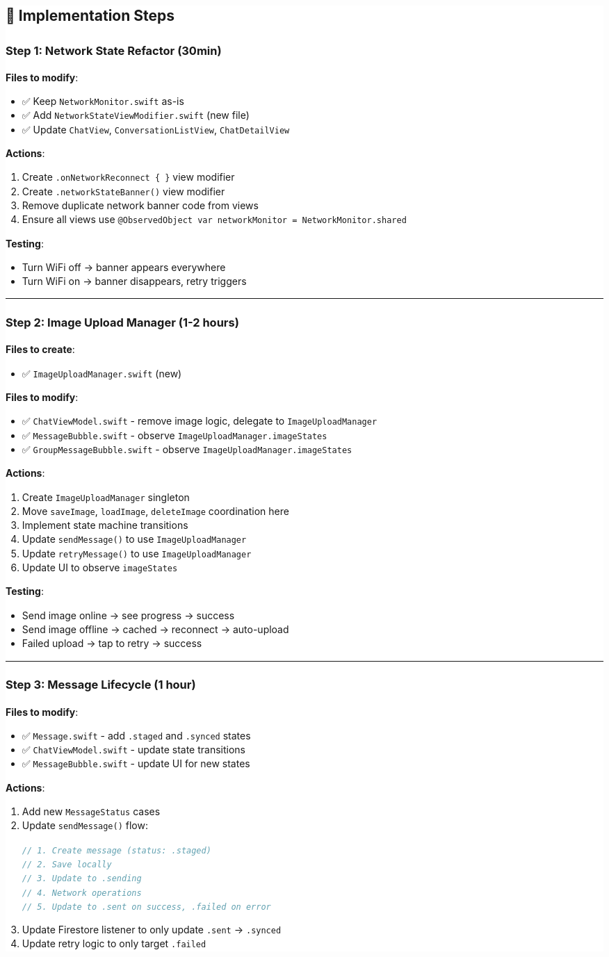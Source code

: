 
## 🚀 Implementation Steps

### Step 1: Network State Refactor (30min)
**Files to modify**:
- ✅ Keep `NetworkMonitor.swift` as-is
- ✅ Add `NetworkStateViewModifier.swift` (new file)
- ✅ Update `ChatView`, `ConversationListView`, `ChatDetailView`

**Actions**:
1. Create `.onNetworkReconnect { }` view modifier
2. Create `.networkStateBanner()` view modifier
3. Remove duplicate network banner code from views
4. Ensure all views use `@ObservedObject var networkMonitor = NetworkMonitor.shared`

**Testing**:
- Turn WiFi off → banner appears everywhere
- Turn WiFi on → banner disappears, retry triggers

---

### Step 2: Image Upload Manager (1-2 hours)
**Files to create**:
- ✅ `ImageUploadManager.swift` (new)

**Files to modify**:
- ✅ `ChatViewModel.swift` - remove image logic, delegate to `ImageUploadManager`
- ✅ `MessageBubble.swift` - observe `ImageUploadManager.imageStates`
- ✅ `GroupMessageBubble.swift` - observe `ImageUploadManager.imageStates`

**Actions**:
1. Create `ImageUploadManager` singleton
2. Move `saveImage`, `loadImage`, `deleteImage` coordination here
3. Implement state machine transitions
4. Update `sendMessage()` to use `ImageUploadManager`
5. Update `retryMessage()` to use `ImageUploadManager`
6. Update UI to observe `imageStates`

**Testing**:
- Send image online → see progress → success
- Send image offline → cached → reconnect → auto-upload
- Failed upload → tap to retry → success

---

### Step 3: Message Lifecycle (1 hour)
**Files to modify**:
- ✅ `Message.swift` - add `.staged` and `.synced` states
- ✅ `ChatViewModel.swift` - update state transitions
- ✅ `MessageBubble.swift` - update UI for new states

**Actions**:
1. Add new `MessageStatus` cases
2. Update `sendMessage()` flow:
   ```swift
   // 1. Create message (status: .staged)
   // 2. Save locally
   // 3. Update to .sending
   // 4. Network operations
   // 5. Update to .sent on success, .failed on error
   ```
3. Update Firestore listener to only update `.sent` → `.synced`
4. Update retry logic to only target `.failed`
